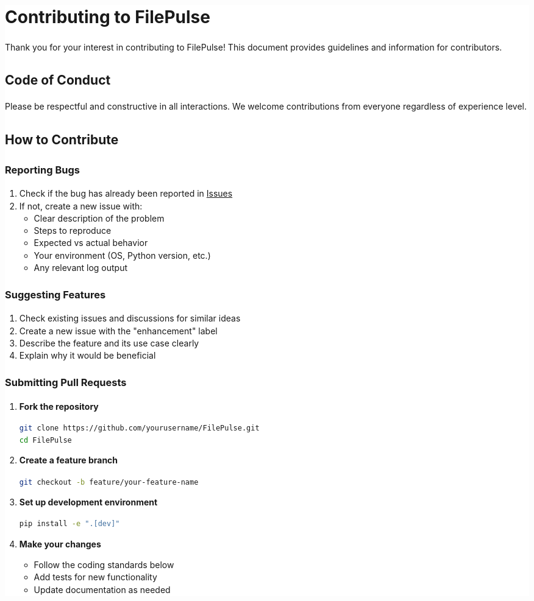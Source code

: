 # Contributing to FilePulse

Thank you for your interest in contributing to FilePulse! This document provides guidelines and information for contributors.

## Code of Conduct

Please be respectful and constructive in all interactions. We welcome contributions from everyone regardless of experience level.

## How to Contribute

### Reporting Bugs

1. Check if the bug has already been reported in [Issues](https://github.com/yourusername/FilePulse/issues)
2. If not, create a new issue with:
   - Clear description of the problem
   - Steps to reproduce
   - Expected vs actual behavior
   - Your environment (OS, Python version, etc.)
   - Any relevant log output

### Suggesting Features

1. Check existing issues and discussions for similar ideas
2. Create a new issue with the "enhancement" label
3. Describe the feature and its use case clearly
4. Explain why it would be beneficial

### Submitting Pull Requests

1. **Fork the repository**
   ```bash
   git clone https://github.com/yourusername/FilePulse.git
   cd FilePulse
   ```

2. **Create a feature branch**
   ```bash
   git checkout -b feature/your-feature-name
   ```

3. **Set up development environment**
   ```bash
   pip install -e ".[dev]"
   ```

4. **Make your changes**
   - Follow the coding standards below
   - Add tests for new functionality
   - Update documentation as needed
